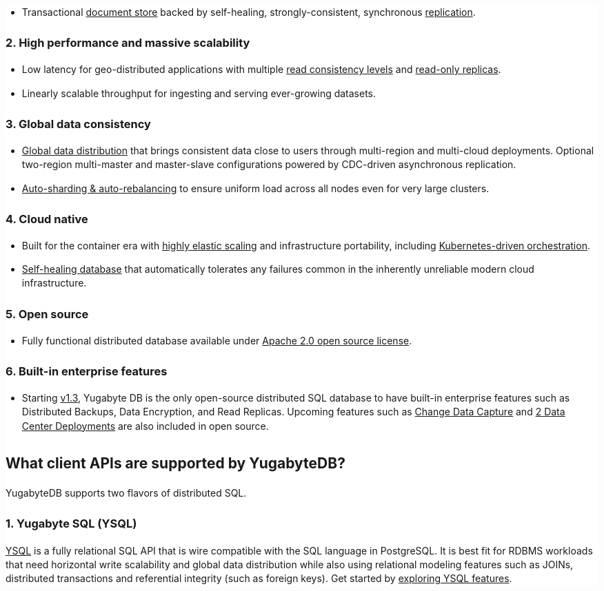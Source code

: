 - Transactional [document store](../architecture/concepts/docdb/) backed by self-healing, strongly-consistent, synchronous [replication](../architecture/concepts/docdb/replication/).

### 2. High performance and massive scalability

- Low latency for geo-distributed applications with multiple [read consistency levels](../architecture/concepts/docdb/replication/#tunable-read-consistency) and [read-only replicas](../architecture/concepts/docdb/replication/#read-only-replicas).

- Linearly scalable throughput for ingesting and serving ever-growing datasets.

### 3. Global data consistency

- [Global data distribution](../explore/global-distribution/) that brings consistent data close to users through multi-region and multi-cloud deployments. Optional two-region multi-master and master-slave configurations powered by CDC-driven asynchronous replication.

- [Auto-sharding & auto-rebalancing](../explore/auto-sharding/) to ensure uniform load across all nodes even for very large clusters.

### 4. Cloud native

- Built for the container era with [highly elastic scaling](../explore/linear-scalability/) and infrastructure portability, including [Kubernetes-driven orchestration](../quick-start/install/#kubernetes).

- [Self-healing database](../explore/fault-tolerance/) that automatically tolerates any failures common in the inherently unreliable modern cloud infrastructure.

### 5. Open source

- Fully functional distributed database available under [Apache 2.0 open source license](https://github.com/yugabyte/yugabyte-db/). 

### 6. Built-in enterprise features

- Starting [v1.3](https://blog.yugabyte.com/announcing-yugabyte-db-v1-3-with-enterprise-features-as-open-source/), Yugabyte DB is the only open-source distributed SQL database to have built-in enterprise features such as Distributed Backups, Data Encryption, and Read Replicas. Upcoming features such as [Change Data Capture](../deploy/cdc/cdc-architecture/) and [2 Data Center Deployments](../deploy/cdc/two-data-centers/) are also included in open source.

## What client APIs are supported by YugabyteDB?

YugabyteDB supports two flavors of distributed SQL.

### 1. Yugabyte SQL (YSQL)

[YSQL](../api/ysql/) is a fully relational SQL API that is wire compatible with the SQL language in PostgreSQL. It is best fit for RDBMS workloads that need horizontal write scalability and global data distribution while also using relational modeling features such as JOINs, distributed transactions and referential integrity (such as foreign keys). Get started by [exploring YSQL features](../quick-start/explore-ysql/).
